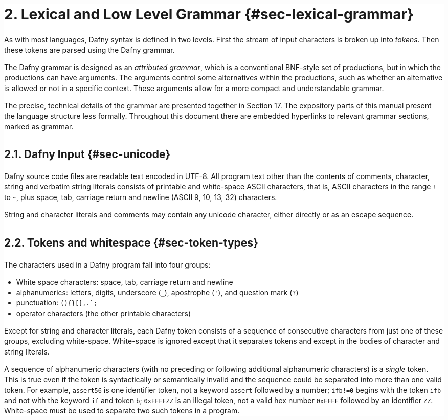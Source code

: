 # 2. Lexical and Low Level Grammar {#sec-lexical-grammar}

As with most languages, Dafny syntax is defined in two levels. First the stream
of input characters is broken up into _tokens_. Then these tokens are parsed
using the Dafny grammar. 

The Dafny grammar is designed as an _attributed grammar_, which is a 
conventional BNF-style set of productions, but in which the productions can
have arguments. The arguments control some alternatives within
the productions, such as whether an alternative is allowed or not in a specific context.
These arguments allow for a more compact and understandable grammar.

The precise, technical details of the grammar are presented together in [Section 17](#sec-grammar-details).
The expository parts of this manual present the language structure less formally.
Throughout this document there are embedded hyperlinks to relevant grammar sections, 
marked as [grammar](#sec-grammar-details).

## 2.1. Dafny Input {#sec-unicode}

Dafny source code files are readable text encoded in UTF-8.
All program text other than the contents of comments, character, string and verbatim string literals
consists of printable and white-space ASCII characters,
that is, ASCII characters in the range `!` to `~`, plus space, tab, 
carriage return and newline (ASCII 9, 10, 13, 32) characters.

String and character literals and comments may contain any unicode character,
either directly or as an escape sequence.

## 2.2. Tokens and whitespace {#sec-token-types}
The characters used in a Dafny program fall into four groups:

* White space characters: space, tab, carriage return and newline
* alphanumerics: letters, digits, underscore (`_`), apostrophe (`'`), and question mark (`?`)
* punctuation: ``(){}[],.`;``
* operator characters (the other printable characters)

Except for string and character literals, each Dafny token consists of a 
sequence of consecutive characters from just one of these
groups, excluding white-space. White-space is ignored except that it
separates tokens and except in the bodies of character and string literals.

A sequence of alphanumeric characters (with no preceding or following additional
alphanumeric characters) is a _single_ token. This is true even if the token
is syntactically or semantically invalid and the sequence could be separated into
more than one valid token. For example, `assert56` is one identifier token,
not a keyword `assert` followed by a number; `ifb!=0` begins with the token
`ifb` and not with the keyword `if` and token `b`; `0xFFFFZZ` is an illegal
token, not a valid hex number `0xFFFF` followed by an identifier `ZZ`.
White-space must be used to separate two such tokens in a program.
